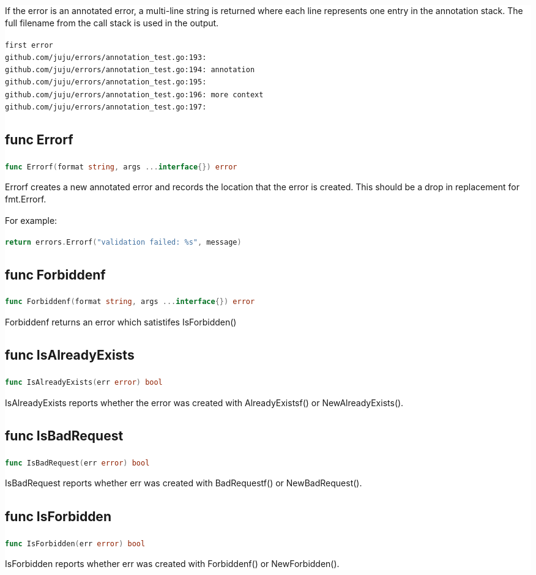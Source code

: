 If the error is an annotated error, a multi-line string is returned where
each line represents one entry in the annotation stack. The full filename
from the call stack is used in the output.

```
first error
github.com/juju/errors/annotation_test.go:193:
github.com/juju/errors/annotation_test.go:194: annotation
github.com/juju/errors/annotation_test.go:195:
github.com/juju/errors/annotation_test.go:196: more context
github.com/juju/errors/annotation_test.go:197:
```

## func Errorf
```go
func Errorf(format string, args ...interface{}) error
```
Errorf creates a new annotated error and records the location that the
error is created.  This should be a drop in replacement for fmt.Errorf.

For example:

```go
return errors.Errorf("validation failed: %s", message)
```

## func Forbiddenf
```go
func Forbiddenf(format string, args ...interface{}) error
```
Forbiddenf returns an error which satistifes IsForbidden()


## func IsAlreadyExists
```go
func IsAlreadyExists(err error) bool
```
IsAlreadyExists reports whether the error was created with
AlreadyExistsf() or NewAlreadyExists().


## func IsBadRequest
```go
func IsBadRequest(err error) bool
```
IsBadRequest reports whether err was created with BadRequestf() or
NewBadRequest().


## func IsForbidden
```go
func IsForbidden(err error) bool
```
IsForbidden reports whether err was created with Forbiddenf() or
NewForbidden().
